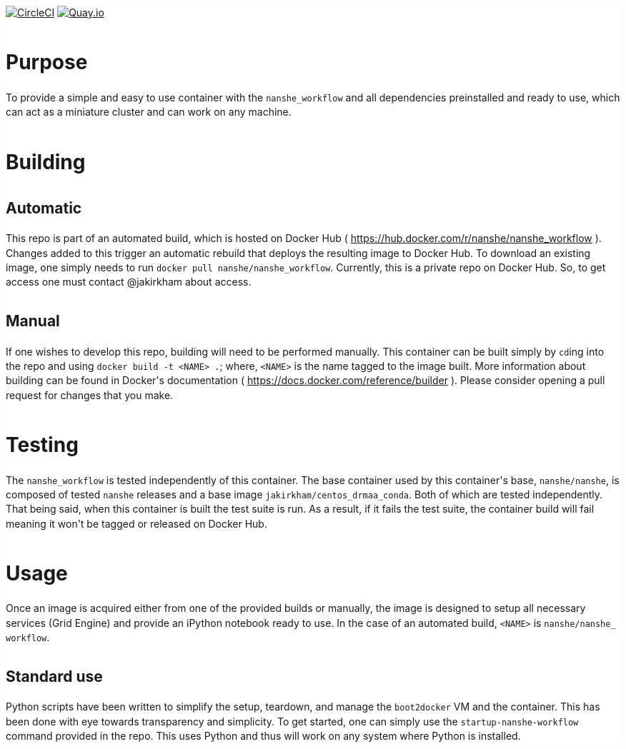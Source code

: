 [![CircleCI](https://circleci.com/gh/nanshe-org/docker_nanshe_workflow/tree/master.svg?style=shield)](https://circleci.com/gh/nanshe-org/docker_nanshe_workflow/tree/master)
[![Quay.io](https://quay.io/repository/nanshe/nanshe_workflow/status "Docker Repository on Quay")](https://quay.io/repository/nanshe/nanshe_workflow)

# Purpose

To provide a simple and easy to use container with the `nanshe_workflow` and all dependencies preinstalled and ready to use, which can act as a miniature cluster and can work on any machine.

# Building

## Automatic

This repo is part of an automated build, which is hosted on Docker Hub ( <https://hub.docker.com/r/nanshe/nanshe_workflow> ). Changes added to this trigger an automatic rebuild that deploys the resulting image to Docker Hub. To download an existing image, one simply needs to run `docker pull nanshe/nanshe_workflow`. Currently, this is a private repo on Docker Hub. So, to get access one must contact @jakirkham about access.

## Manual

If one wishes to develop this repo, building will need to be performed manually. This container can be built simply by `cd`ing into the repo and using `docker build -t <NAME> .`; where, `<NAME>` is the name tagged to the image built. More information about building can be found in Docker's documentation ( <https://docs.docker.com/reference/builder> ). Please consider opening a pull request for changes that you make.

# Testing

The `nanshe_workflow` is tested independently of this container. The base container used by this container's base, `nanshe/nanshe`, is composed of tested `nanshe` releases and a base image `jakirkham/centos_drmaa_conda`. Both of which are tested independently. That being said, when this container is built the test suite is run. As a result, if it fails the test suite, the container build will fail meaning it won't be tagged or released on Docker Hub.

# Usage

Once an image is acquired either from one of the provided builds or manually, the image is designed to setup all necessary services (Grid Engine) and provide an iPython notebook ready to use. In the case of an automated build, `<NAME>` is `nanshe/nanshe_workflow`.

## Standard use

Python scripts have been written to simplify the setup, teardown, and manage the `boot2docker` VM and the container. This has been done with eye towards transparency and simplicity. To get started, one can simply use the `startup-nanshe-workflow` command provided in the repo. This uses Python and thus will work on any system where Python is installed.
